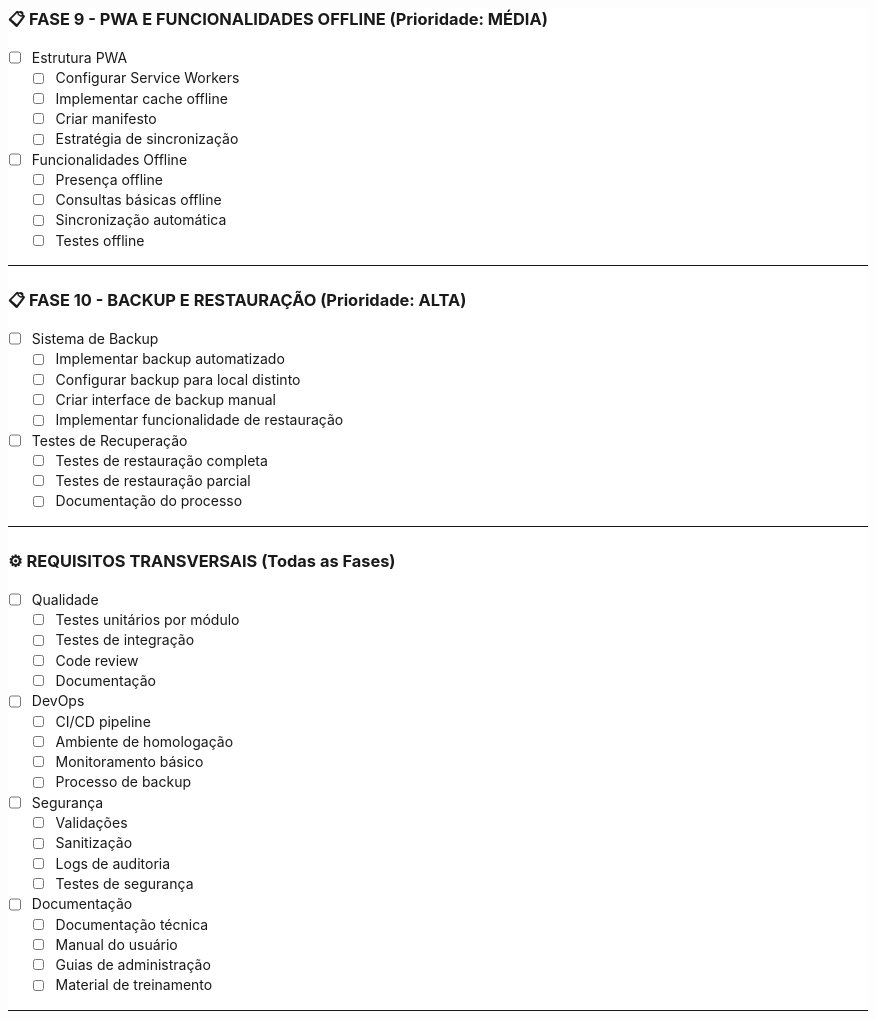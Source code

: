 
### 📋 FASE 9 - PWA E FUNCIONALIDADES OFFLINE (Prioridade: MÉDIA)

- [ ] Estrutura PWA
  - [ ] Configurar Service Workers
  - [ ] Implementar cache offline
  - [ ] Criar manifesto
  - [ ] Estratégia de sincronização
- [ ] Funcionalidades Offline
  - [ ] Presença offline
  - [ ] Consultas básicas offline
  - [ ] Sincronização automática
  - [ ] Testes offline

---

### 📋 FASE 10 - BACKUP E RESTAURAÇÃO (Prioridade: ALTA)

- [ ] Sistema de Backup
  - [ ] Implementar backup automatizado
  - [ ] Configurar backup para local distinto
  - [ ] Criar interface de backup manual
  - [ ] Implementar funcionalidade de restauração
- [ ] Testes de Recuperação
  - [ ] Testes de restauração completa
  - [ ] Testes de restauração parcial
  - [ ] Documentação do processo

---

### ⚙️ REQUISITOS TRANSVERSAIS (Todas as Fases)

- [ ] Qualidade
  - [ ] Testes unitários por módulo
  - [ ] Testes de integração
  - [ ] Code review
  - [ ] Documentação
- [ ] DevOps
  - [ ] CI/CD pipeline
  - [ ] Ambiente de homologação
  - [ ] Monitoramento básico
  - [ ] Processo de backup
- [ ] Segurança
  - [ ] Validações
  - [ ] Sanitização
  - [ ] Logs de auditoria
  - [ ] Testes de segurança
- [ ] Documentação
  - [ ] Documentação técnica
  - [ ] Manual do usuário
  - [ ] Guias de administração
  - [ ] Material de treinamento

---